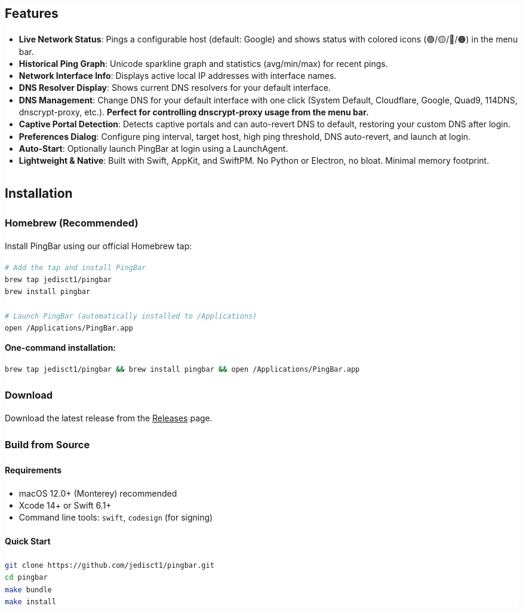 ## Features

- **Live Network Status**: Pings a configurable host (default: Google) and shows status with colored icons (🟢/🟡/🔴/🟠) in the menu bar.
- **Historical Ping Graph**: Unicode sparkline graph and statistics (avg/min/max) for recent pings.
- **Network Interface Info**: Displays active local IP addresses with interface names.
- **DNS Resolver Display**: Shows current DNS resolvers for your default interface.
- **DNS Management**: Change DNS for your default interface with one click (System Default, Cloudflare, Google, Quad9, 114DNS, dnscrypt-proxy, etc.). **Perfect for controlling dnscrypt-proxy usage from the menu bar.**
- **Captive Portal Detection**: Detects captive portals and can auto-revert DNS to default, restoring your custom DNS after login.
- **Preferences Dialog**: Configure ping interval, target host, high ping threshold, DNS auto-revert, and launch at login.
- **Auto-Start**: Optionally launch PingBar at login using a LaunchAgent.
- **Lightweight & Native**: Built with Swift, AppKit, and SwiftPM. No Python or Electron, no bloat. Minimal memory footprint.

## Installation

### Homebrew (Recommended)

Install PingBar using our official Homebrew tap:

```bash
# Add the tap and install PingBar
brew tap jedisct1/pingbar
brew install pingbar

# Launch PingBar (automatically installed to /Applications)
open /Applications/PingBar.app
```

**One-command installation:**
```bash
brew tap jedisct1/pingbar && brew install pingbar && open /Applications/PingBar.app
```

### Download

Download the latest release from the [Releases](https://github.com/jedisct1/pingbar/releases) page.

### Build from Source

#### Requirements

- macOS 12.0+ (Monterey) recommended
- Xcode 14+ or Swift 6.1+
- Command line tools: `swift`, `codesign` (for signing)

#### Quick Start

```sh
git clone https://github.com/jedisct1/pingbar.git
cd pingbar
make bundle
make install
```
